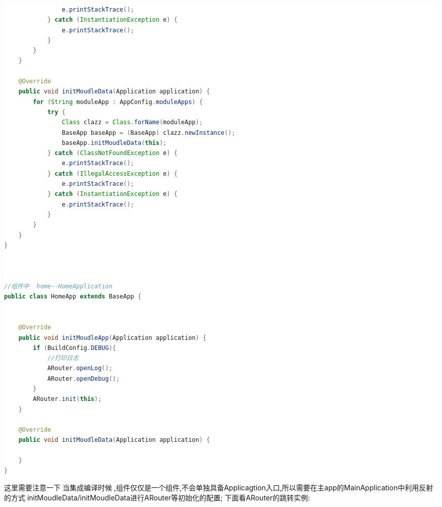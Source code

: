 ```java
                e.printStackTrace();
            } catch (InstantiationException e) {
                e.printStackTrace();
            }
        }
    }

    @Override
    public void initMoudleData(Application application) {
        for (String moduleApp : AppConfig.moduleApps) {
            try {
                Class clazz = Class.forName(moduleApp);
                BaseApp baseApp = (BaseApp) clazz.newInstance();
                baseApp.initMoudleData(this);
            } catch (ClassNotFoundException e) {
                e.printStackTrace();
            } catch (IllegalAccessException e) {
                e.printStackTrace();
            } catch (InstantiationException e) {
                e.printStackTrace();
            }
        }
    }
}



//组件中  home--HomeApplication
public class HomeApp extends BaseApp {


    @Override
    public void initMoudleApp(Application application) {
        if (BuildConfig.DEBUG){
            //打印日志
            ARouter.openLog();
            ARouter.openDebug();
        }
        ARouter.init(this);
    }

    @Override
    public void initMoudleData(Application application) {

    }
}
```

这里需要注意一下 当集成编译时候 ,组件仅仅是一个组件,不会单独具备Applicagtion入口,所以需要在主app的MainApplication中利用反射的方式 initMoudleData/initMoudleData进行ARouter等初始化的配置; 下面看ARouter的跳转实例:
